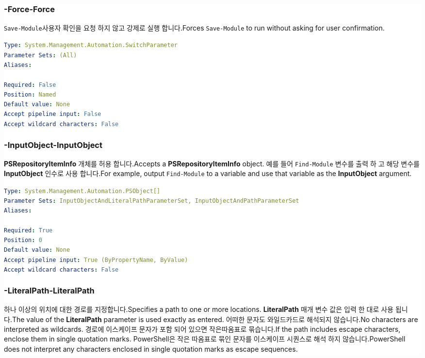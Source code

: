 ### <span data-ttu-id="17be5-150">-Force</span><span class="sxs-lookup"><span data-stu-id="17be5-150">-Force</span></span>

<span data-ttu-id="17be5-151">`Save-Module`사용자 확인을 요청 하지 않고 강제로 실행 합니다.</span><span class="sxs-lookup"><span data-stu-id="17be5-151">Forces `Save-Module` to run without asking for user confirmation.</span></span>

```yaml
Type: System.Management.Automation.SwitchParameter
Parameter Sets: (All)
Aliases:

Required: False
Position: Named
Default value: None
Accept pipeline input: False
Accept wildcard characters: False
```

### <span data-ttu-id="17be5-152">-InputObject</span><span class="sxs-lookup"><span data-stu-id="17be5-152">-InputObject</span></span>

<span data-ttu-id="17be5-153">**PSRepositoryItemInfo** 개체를 허용 합니다.</span><span class="sxs-lookup"><span data-stu-id="17be5-153">Accepts a **PSRepositoryItemInfo** object.</span></span> <span data-ttu-id="17be5-154">예를 들어 `Find-Module` 변수를 출력 하 고 해당 변수를 **InputObject** 인수로 사용 합니다.</span><span class="sxs-lookup"><span data-stu-id="17be5-154">For example, output `Find-Module` to a variable and use that variable as the **InputObject** argument.</span></span>

```yaml
Type: System.Management.Automation.PSObject[]
Parameter Sets: InputObjectAndLiteralPathParameterSet, InputObjectAndPathParameterSet
Aliases:

Required: True
Position: 0
Default value: None
Accept pipeline input: True (ByPropertyName, ByValue)
Accept wildcard characters: False
```

### <span data-ttu-id="17be5-155">-LiteralPath</span><span class="sxs-lookup"><span data-stu-id="17be5-155">-LiteralPath</span></span>

<span data-ttu-id="17be5-156">하나 이상의 위치에 대한 경로를 지정합니다.</span><span class="sxs-lookup"><span data-stu-id="17be5-156">Specifies a path to one or more locations.</span></span> <span data-ttu-id="17be5-157">**LiteralPath** 매개 변수 값은 입력 한 대로 사용 됩니다.</span><span class="sxs-lookup"><span data-stu-id="17be5-157">The value of the **LiteralPath** parameter is used exactly as entered.</span></span> <span data-ttu-id="17be5-158">어떠한 문자도 와일드카드로 해석되지 않습니다.</span><span class="sxs-lookup"><span data-stu-id="17be5-158">No characters are interpreted as wildcards.</span></span> <span data-ttu-id="17be5-159">경로에 이스케이프 문자가 포함 되어 있으면 작은따옴표로 묶습니다.</span><span class="sxs-lookup"><span data-stu-id="17be5-159">If the path includes escape characters, enclose them in single quotation marks.</span></span> <span data-ttu-id="17be5-160">PowerShell은 작은 따옴표로 묶인 문자를 이스케이프 시퀀스로 해석 하지 않습니다.</span><span class="sxs-lookup"><span data-stu-id="17be5-160">PowerShell does not interpret any characters enclosed in single quotation marks as escape sequences.</span></span>
